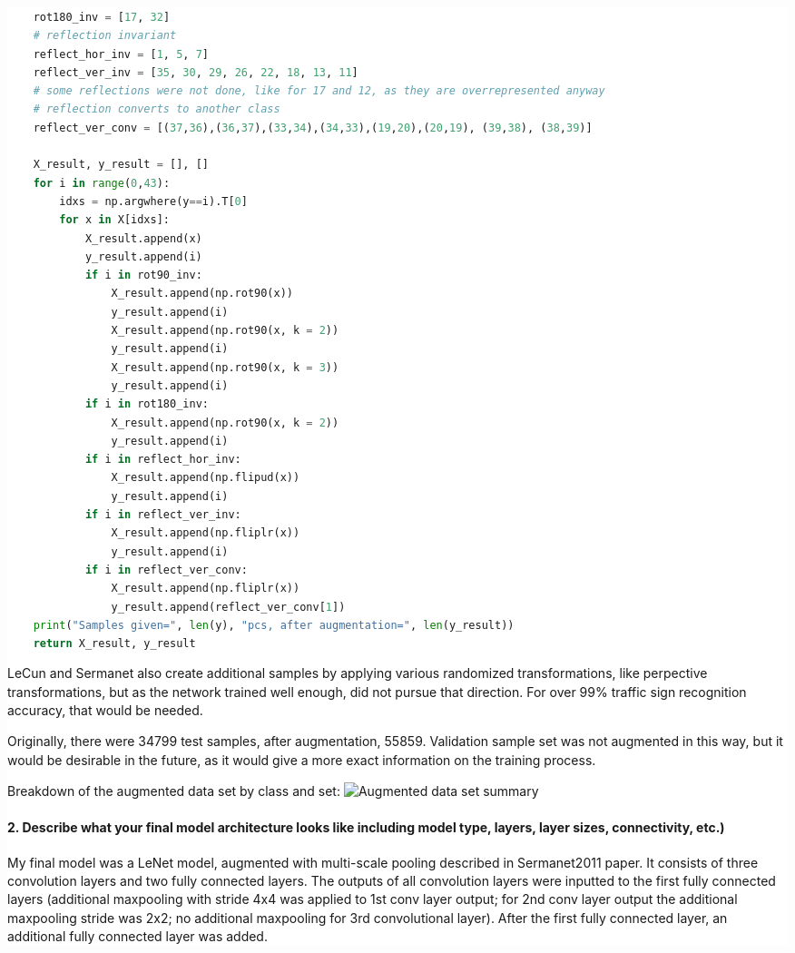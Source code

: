 ```python
    rot180_inv = [17, 32]
    # reflection invariant
    reflect_hor_inv = [1, 5, 7]
    reflect_ver_inv = [35, 30, 29, 26, 22, 18, 13, 11]
    # some reflections were not done, like for 17 and 12, as they are overrepresented anyway
    # reflection converts to another class    
    reflect_ver_conv = [(37,36),(36,37),(33,34),(34,33),(19,20),(20,19), (39,38), (38,39)]

    X_result, y_result = [], []
    for i in range(0,43):
        idxs = np.argwhere(y==i).T[0]
        for x in X[idxs]:
            X_result.append(x)
            y_result.append(i)
            if i in rot90_inv:
                X_result.append(np.rot90(x))
                y_result.append(i)
                X_result.append(np.rot90(x, k = 2))
                y_result.append(i)
                X_result.append(np.rot90(x, k = 3))
                y_result.append(i)
            if i in rot180_inv:
                X_result.append(np.rot90(x, k = 2))
                y_result.append(i)
            if i in reflect_hor_inv:
                X_result.append(np.flipud(x))
                y_result.append(i)
            if i in reflect_ver_inv:
                X_result.append(np.fliplr(x))
                y_result.append(i)        
            if i in reflect_ver_conv:
                X_result.append(np.fliplr(x))
                y_result.append(reflect_ver_conv[1])                           
    print("Samples given=", len(y), "pcs, after augmentation=", len(y_result))            
    return X_result, y_result
```    
LeCun and Sermanet also create additional samples by applying various randomized transformations, like perpective transformations, but as the network trained well enough, did not pursue that direction. For over 99% traffic sign recognition accuracy, that would be needed.

Originally, there were 34799 test samples, after augmentation, 55859. Validation sample set was not augmented in this way, but it would be desirable in the future, as it would give a more exact information on the training process.

Breakdown of the augmented data set by class and set:
![Augmented data set summary][augmentedsummary]

#### 2. Describe what your final model architecture looks like including model type, layers, layer sizes, connectivity, etc.) 
My final model was a LeNet model, augmented with multi-scale pooling described in Sermanet2011 paper. It consists of three convolution layers and two fully connected layers. The outputs of all convolution layers were inputted to the first fully connected layers (additional maxpooling with stride 4x4 was applied to 1st conv layer output; for 2nd conv layer output the additional maxpooling stride was 2x2; no additional maxpooling for 3rd convolutional layer). After the first fully connected layer, an additional fully connected layer was added.


[//]: # (Image References)
[image1]: ./examples/visualization.jpg "Visualization"
[image2]: ./examples/grayscale.jpg "Grayscaling"
[image3]: ./examples/random_noise.jpg "Random Noise"
[image4]: ./examples/placeholder.png "Traffic Sign 1"
[image5]: ./examples/placeholder.png "Traffic Sign 2"
[image6]: ./examples/placeholder.png "Traffic Sign 3"
[image7]: ./examples/placeholder.png "Traffic Sign 4"
[image8]: ./examples/placeholder.png "Traffic Sign 5"
[datasetsummary]: ./raw_dataset_summary.png "Data-set summary"
[graysign]: ./google/gray_sign.png "Gray scaled"
[colorsign]: ./google/color_sign.png "RGB color"
[clahesign]: ./google/clahe_sign.png "Contrast-enhanced"
[augmentedimage]: ./google/augmented_image.png "90 degree sign rotations"
[augmentedsummary]: ./augmented_dataset_summary "Augmented data-set summary"
[sign1]: ./google/sign_1.jpg "Yield"
[sign3]: ./google/sign_3.jpg "Turn righ-ahead"
[sign4]: ./google/sign_4.jpg "Vehicles over 3.5 metric tons prohibited"
[sign5]: ./google/sign_5.jpg "Keep right"
[sign6]: ./google/sign_6.jpg "Road narrows on the right"
[signs]: ./signs.png
[training]: ./training_graph.png
[validation]: ./validation_graph.png